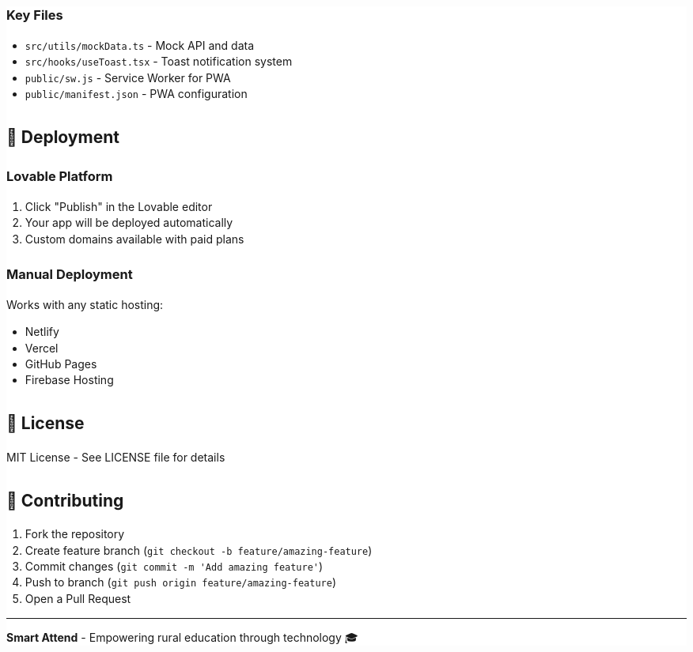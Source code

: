 ### Key Files
- `src/utils/mockData.ts` - Mock API and data
- `src/hooks/useToast.tsx` - Toast notification system
- `public/sw.js` - Service Worker for PWA
- `public/manifest.json` - PWA configuration

## 🚀 Deployment

### Lovable Platform
1. Click "Publish" in the Lovable editor
2. Your app will be deployed automatically
3. Custom domains available with paid plans

### Manual Deployment
Works with any static hosting:
- Netlify
- Vercel  
- GitHub Pages
- Firebase Hosting

## 📄 License

MIT License - See LICENSE file for details

## 🤝 Contributing

1. Fork the repository
2. Create feature branch (`git checkout -b feature/amazing-feature`)
3. Commit changes (`git commit -m 'Add amazing feature'`)
4. Push to branch (`git push origin feature/amazing-feature`)
5. Open a Pull Request

---

**Smart Attend** - Empowering rural education through technology 🎓